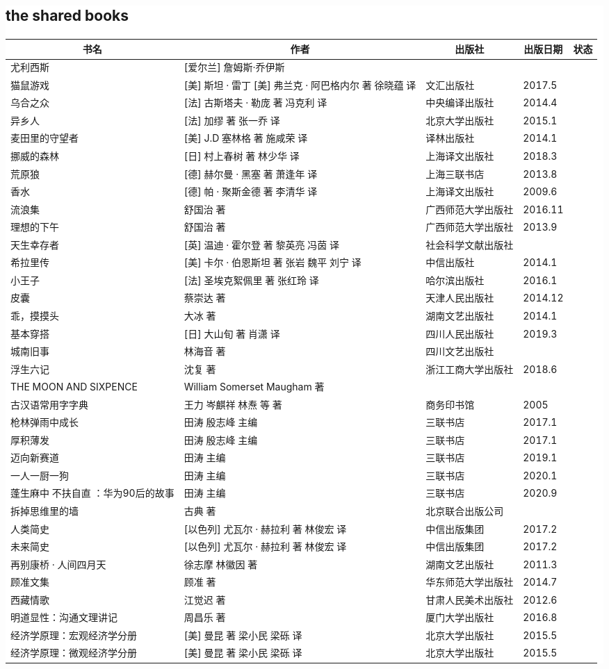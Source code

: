 ## the shared books

| 书名                                         | 作者                                                         | 出版社             | 出版日期 | 状态 |
| -------------------------------------------- | ------------------------------------------------------------ | ------------------ | -------- | ---- |
| 尤利西斯                                     | [爱尔兰] 詹姆斯·乔伊斯                                       |                    |          |      |
| 猫鼠游戏                                     | [美] 斯坦 · 雷丁 [美] 弗兰克 · 阿巴格内尔 著 徐晓蕴 译       | 文汇出版社         | 2017.5   |      |
| 乌合之众                                     | [法] 古斯塔夫 · 勒庞 著 冯克利 译                            | 中央编译出版社     | 2014.4   |      |
| 异乡人                                       | [法] 加缪 著 张一乔 译                                       | 北京大学出版社     | 2015.1   |      |
| 麦田里的守望者                               | [美] J.D 塞林格 著 施咸荣 译                                 | 译林出版社         | 2014.1   |      |
| 挪威的森林                                   | [日] 村上春树 著 林少华 译                                   | 上海译文出版社     | 2018.3   |      |
| 荒原狼                                       | [德] 赫尔曼 · 黑塞 著 萧逢年 译                              | 上海三联书店       | 2013.8   |      |
| 香水                                         | [德] 帕 · 聚斯金德 著 李清华 译                              | 上海译文出版社     | 2009.6   |      |
| 流浪集                                       | 舒国治 著                                                    | 广西师范大学出版社 | 2016.11  |      |
| 理想的下午                                   | 舒国治 著                                                    | 广西师范大学出版社 | 2013.9   |      |
| 天生幸存者                                   | [英] 温迪 · 霍尔登 著 黎英亮 冯茵 译                         | 社会科学文献出版社 |          |      |
| 希拉里传                                     | [美] 卡尔 · 伯恩斯坦 著 张岩 魏平 刘宁 译                    | 中信出版社         | 2014.1   |      |
| 小王子                                       | [法] 圣埃克絮佩里 著 张红玲 译                               | 哈尔滨出版社       | 2016.1   |      |
| 皮囊                                         | 蔡崇达 著                                                    | 天津人民出版社     | 2014.12  |      |
| 乖，摸摸头                                   | 大冰 著                                                      | 湖南文艺出版社     | 2014.1   |      |
| 基本穿搭                                     | [日] 大山旬 著 肖潇 译                                       | 四川人民出版社     | 2019.3   |      |
| 城南旧事                                     | 林海音 著                                                    | 四川文艺出版社     |          |      |
| 浮生六记                                     | 沈复 著                                                      | 浙江工商大学出版社 | 2018.6   |      |
| THE MOON AND SIXPENCE                        | William Somerset Maugham 著                                  |                    |          |      |
| 古汉语常用字字典                             | 王力 岑麒祥 林焘 等 著                                       | 商务印书馆         | 2005     |      |
| 枪林弹雨中成长                               | 田涛 殷志峰 主编                                             | 三联书店           | 2017.1   |      |
| 厚积薄发                                     | 田涛 殷志峰 主编                                             | 三联书店           | 2017.1   |      |
| 迈向新赛道                                   | 田涛 主编                                                    | 三联书店           | 2019.1   |      |
| 一人一厨一狗                                 | 田涛 主编                                                    | 三联书店           | 2020.1   |      |
| 蓬生麻中 不扶自直 ：华为90后的故事           | 田涛 主编                                                    | 三联书店           | 2020.9   |      |
| 拆掉思维里的墙                               | 古典 著                                                      | 北京联合出版公司   |          |      |
| 人类简史                                     | [以色列] 尤瓦尔 · 赫拉利 著 林俊宏 译                        | 中信出版集团       | 2017.2   |      |
| 未来简史                                     | [以色列] 尤瓦尔 · 赫拉利 著 林俊宏 译                        | 中信出版集团       | 2017.2   |      |
| 再别康桥 · 人间四月天                        | 徐志摩 林徽因 著                                             | 湖南文艺出版社     | 2011.3   |      |
| 顾准文集                                     | 顾准 著                                                      | 华东师范大学出版社 | 2014.7   |      |
| 西藏情歌                                     | 江觉迟 著                                                    | 甘肃人民美术出版社 | 2012.6   |      |
| 明道显性：沟通文理讲记                       | 周昌乐 著                                                    | 厦门大学出版社     | 2016.8   |      |
| 经济学原理：宏观经济学分册                   | [美] 曼昆 著 梁小民 梁砾 译                                  | 北京大学出版社     | 2015.5   |      |
| 经济学原理：微观经济学分册                   | [美] 曼昆 著 梁小民 梁砾 译                                  | 北京大学出版社     | 2015.5   |      |